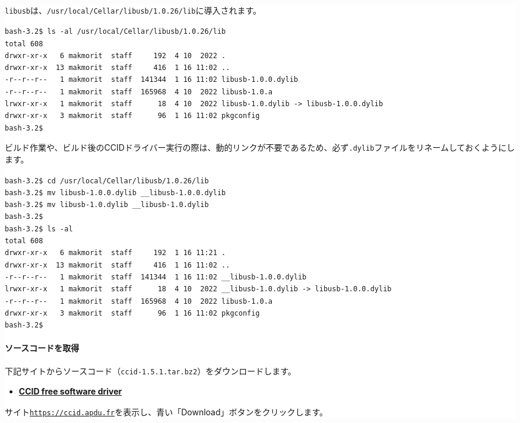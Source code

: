 `libusb`は、`/usr/local/Cellar/libusb/1.0.26/lib`に導入されます。

```
bash-3.2$ ls -al /usr/local/Cellar/libusb/1.0.26/lib
total 608
drwxr-xr-x   6 makmorit  staff     192  4 10  2022 .
drwxr-xr-x  13 makmorit  staff     416  1 16 11:02 ..
-r--r--r--   1 makmorit  staff  141344  1 16 11:02 libusb-1.0.0.dylib
-r--r--r--   1 makmorit  staff  165968  4 10  2022 libusb-1.0.a
lrwxr-xr-x   1 makmorit  staff      18  4 10  2022 libusb-1.0.dylib -> libusb-1.0.0.dylib
drwxr-xr-x   3 makmorit  staff      96  1 16 11:02 pkgconfig
bash-3.2$
```

ビルド作業や、ビルド後のCCIDドライバー実行の際は、動的リンクが不要であるため、必ず`.dylib`ファイルをリネームしておくようにします。

```
bash-3.2$ cd /usr/local/Cellar/libusb/1.0.26/lib
bash-3.2$ mv libusb-1.0.0.dylib __libusb-1.0.0.dylib
bash-3.2$ mv libusb-1.0.dylib __libusb-1.0.dylib
bash-3.2$
bash-3.2$ ls -al
total 608
drwxr-xr-x   6 makmorit  staff     192  1 16 11:21 .
drwxr-xr-x  13 makmorit  staff     416  1 16 11:02 ..
-r--r--r--   1 makmorit  staff  141344  1 16 11:02 __libusb-1.0.0.dylib
lrwxr-xr-x   1 makmorit  staff      18  4 10  2022 __libusb-1.0.dylib -> libusb-1.0.0.dylib
-r--r--r--   1 makmorit  staff  165968  4 10  2022 libusb-1.0.a
drwxr-xr-x   3 makmorit  staff      96  1 16 11:02 pkgconfig
bash-3.2$
```

#### ソースコードを取得

下記サイトからソースコード（`ccid-1.5.1.tar.bz2`）をダウンロードします。
- <b>[CCID free software driver](https://ccid.apdu.fr)</b>

サイト[`https://ccid.apdu.fr`](https://ccid.apdu.fr)を表示し、青い「Download」ボタンをクリックします。
